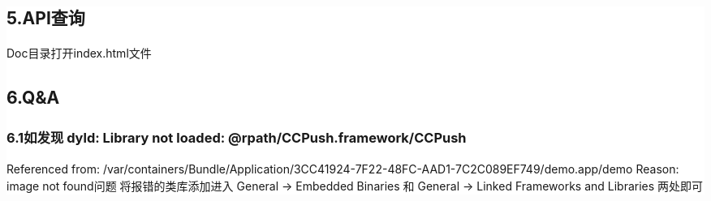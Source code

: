 ## 5.API查询

Doc目录打开index.html文件

## 6.Q&A
### 6.1如发现 dyld: Library not loaded: @rpath/CCPush.framework/CCPush
Referenced from: /var/containers/Bundle/Application/3CC41924-7F22-48FC-AAD1-7C2C089EF749/demo.app/demo
Reason: image not found问题
将报错的类库添加进入
General -> Embedded Binaries 和 General -> Linked Frameworks and Libraries 两处即可

